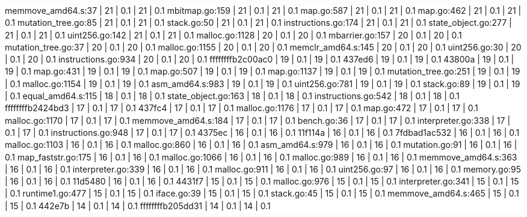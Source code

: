 memmove_amd64.s:37                               |     21 |   0.1 |  21 |   0.1
mbitmap.go:159                                   |     21 |   0.1 |  21 |   0.1
map.go:587                                       |     21 |   0.1 |  21 |   0.1
map.go:462                                       |     21 |   0.1 |  21 |   0.1
mutation_tree.go:85                              |     21 |   0.1 |  21 |   0.1
stack.go:50                                      |     21 |   0.1 |  21 |   0.1
instructions.go:174                              |     21 |   0.1 |  21 |   0.1
state_object.go:277                              |     21 |   0.1 |  21 |   0.1
uint256.go:142                                   |     21 |   0.1 |  21 |   0.1
malloc.go:1128                                   |     20 |   0.1 |  20 |   0.1
mbarrier.go:157                                  |     20 |   0.1 |  20 |   0.1
mutation_tree.go:37                              |     20 |   0.1 |  20 |   0.1
malloc.go:1155                                   |     20 |   0.1 |  20 |   0.1
memclr_amd64.s:145                               |     20 |   0.1 |  20 |   0.1
uint256.go:30                                    |     20 |   0.1 |  20 |   0.1
instructions.go:934                              |     20 |   0.1 |  20 |   0.1
ffffffffb2c00ac0                                 |     19 |   0.1 |  19 |   0.1
437ed6                                           |     19 |   0.1 |  19 |   0.1
43800a                                           |     19 |   0.1 |  19 |   0.1
map.go:431                                       |     19 |   0.1 |  19 |   0.1
map.go:507                                       |     19 |   0.1 |  19 |   0.1
map.go:1137                                      |     19 |   0.1 |  19 |   0.1
mutation_tree.go:251                             |     19 |   0.1 |  19 |   0.1
malloc.go:1154                                   |     19 |   0.1 |  19 |   0.1
asm_amd64.s:983                                  |     19 |   0.1 |  19 |   0.1
uint256.go:781                                   |     19 |   0.1 |  19 |   0.1
stack.go:89                                      |     19 |   0.1 |  19 |   0.1
equal_amd64.s:115                                |     18 |   0.1 |  18 |   0.1
state_object.go:163                              |     18 |   0.1 |  18 |   0.1
instructions.go:542                              |     18 |   0.1 |  18 |   0.1
ffffffffb2424bd3                                 |     17 |   0.1 |  17 |   0.1
437fc4                                           |     17 |   0.1 |  17 |   0.1
malloc.go:1176                                   |     17 |   0.1 |  17 |   0.1
map.go:472                                       |     17 |   0.1 |  17 |   0.1
malloc.go:1170                                   |     17 |   0.1 |  17 |   0.1
memmove_amd64.s:184                              |     17 |   0.1 |  17 |   0.1
bench.go:36                                      |     17 |   0.1 |  17 |   0.1
interpreter.go:338                               |     17 |   0.1 |  17 |   0.1
instructions.go:948                              |     17 |   0.1 |  17 |   0.1
4375ec                                           |     16 |   0.1 |  16 |   0.1
11f114a                                          |     16 |   0.1 |  16 |   0.1
7fdbad1ac532                                     |     16 |   0.1 |  16 |   0.1
malloc.go:1103                                   |     16 |   0.1 |  16 |   0.1
malloc.go:860                                    |     16 |   0.1 |  16 |   0.1
asm_amd64.s:979                                  |     16 |   0.1 |  16 |   0.1
mutation.go:91                                   |     16 |   0.1 |  16 |   0.1
map_faststr.go:175                               |     16 |   0.1 |  16 |   0.1
malloc.go:1066                                   |     16 |   0.1 |  16 |   0.1
malloc.go:989                                    |     16 |   0.1 |  16 |   0.1
memmove_amd64.s:363                              |     16 |   0.1 |  16 |   0.1
interpreter.go:339                               |     16 |   0.1 |  16 |   0.1
malloc.go:911                                    |     16 |   0.1 |  16 |   0.1
uint256.go:97                                    |     16 |   0.1 |  16 |   0.1
memory.go:95                                     |     16 |   0.1 |  16 |   0.1
11d5480                                          |     16 |   0.1 |  16 |   0.1
4431f7                                           |     15 |   0.1 |  15 |   0.1
malloc.go:976                                    |     15 |   0.1 |  15 |   0.1
interpreter.go:341                               |     15 |   0.1 |  15 |   0.1
runtime1.go:477                                  |     15 |   0.1 |  15 |   0.1
iface.go:39                                      |     15 |   0.1 |  15 |   0.1
stack.go:45                                      |     15 |   0.1 |  15 |   0.1
memmove_amd64.s:465                              |     15 |   0.1 |  15 |   0.1
442e7b                                           |     14 |   0.1 |  14 |   0.1
ffffffffb205dd31                                 |     14 |   0.1 |  14 |   0.1